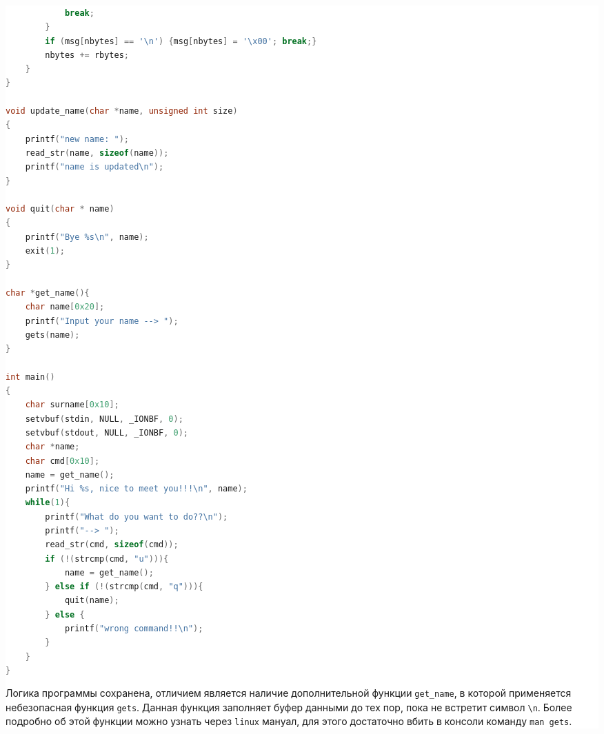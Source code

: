 ```c
            break;
        }
        if (msg[nbytes] == '\n') {msg[nbytes] = '\x00'; break;}  
        nbytes += rbytes;
    }
}

void update_name(char *name, unsigned int size)
{
    printf("new name: ");
    read_str(name, sizeof(name));
    printf("name is updated\n");
}

void quit(char * name)
{
    printf("Bye %s\n", name);
    exit(1);
}

char *get_name(){
    char name[0x20];
    printf("Input your name --> ");
    gets(name);
}

int main()
{
    char surname[0x10];
    setvbuf(stdin, NULL, _IONBF, 0);
    setvbuf(stdout, NULL, _IONBF, 0);
    char *name;
    char cmd[0x10];
    name = get_name();
    printf("Hi %s, nice to meet you!!!\n", name);
    while(1){
        printf("What do you want to do??\n");
        printf("--> ");
        read_str(cmd, sizeof(cmd));
        if (!(strcmp(cmd, "u"))){
            name = get_name();
        } else if (!(strcmp(cmd, "q"))){
            quit(name);
        } else {
            printf("wrong command!!\n");
        }
    }
}
```

Логика программы сохранена, отличием является наличие дополнительной функции `get_name`, в которой применяется небезопасная функция `gets`. Данная функция заполняет буфер данными до тех пор, пока не встретит символ `\n`. Более подробно об этой функции можно узнать через `linux` мануал, для этого достаточно вбить в консоли команду `man gets`.

